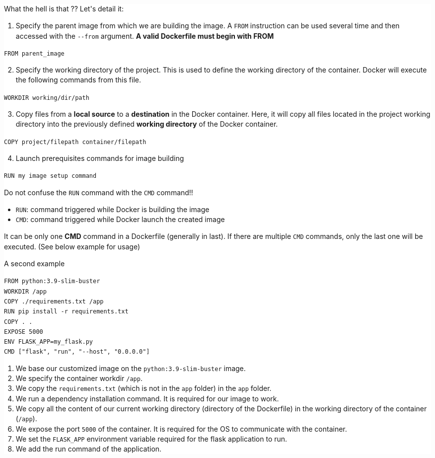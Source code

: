 What the hell is that ?? Let's detail it:

1. Specify the parent image from which we are building the image. A `FROM` instruction can be used several time and then accessed with the `--from` argument.
**A valid Dockerfile must begin with FROM**
```docker
FROM parent_image
```

2. Specify the working directory of the project. This is used to define the working directory of the container. Docker will execute the following commands from this file.
```docker
WORKDIR working/dir/path
```

3. Copy files from a **local source** to a **destination** in the Docker container. Here, it will copy all files located in the project working directory into the previously defined **working directory** of the Docker container.
```docker
COPY project/filepath container/filepath
``` 

4. Launch prerequisites commands for image building
```docker
RUN my image setup command
```

Do not confuse the `RUN` command with the `CMD` command!!
- `RUN`: command triggered while Docker is building the image
- `CMD`: command triggered while Docker launch the created image

It can be only one **CMD** command in a Dockerfile (generally in last). If there are multiple `CMD` commands, only the last one will be executed. (See below example for usage)

A second example
```docker
FROM python:3.9-slim-buster
WORKDIR /app
COPY ./requirements.txt /app
RUN pip install -r requirements.txt
COPY . .
EXPOSE 5000
ENV FLASK_APP=my_flask.py
CMD ["flask", "run", "--host", "0.0.0.0"]
```

1. We base our customized image on the `python:3.9-slim-buster` image.
2. We specify the container workdir `/app`.
3. We copy the `requirements.txt` (which is not in the `app` folder) in the `app` folder.
4. We run a dependency installation command. It is required for our image to work.
5. We copy all the content of our current working directory (directory of the Dockerfile) in the working directory of the container (`/app`).
6. We expose the port `5000` of the container. It is required for the OS to communicate with the container.
7. We set the `FLASK_APP` environment variable required for the flask application to run.
8. We add the run command of the application.
